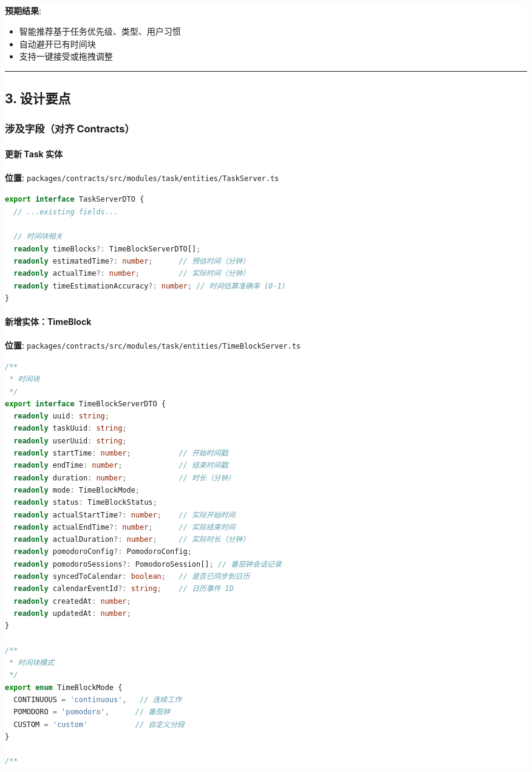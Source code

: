 **预期结果**:
- 智能推荐基于任务优先级、类型、用户习惯
- 自动避开已有时间块
- 支持一键接受或拖拽调整

---

## 3. 设计要点

### 涉及字段（对齐 Contracts）

#### 更新 Task 实体

**位置**: `packages/contracts/src/modules/task/entities/TaskServer.ts`

```typescript
export interface TaskServerDTO {
  // ...existing fields...
  
  // 时间块相关
  readonly timeBlocks?: TimeBlockServerDTO[];
  readonly estimatedTime?: number;      // 预估时间（分钟）
  readonly actualTime?: number;         // 实际时间（分钟）
  readonly timeEstimationAccuracy?: number; // 时间估算准确率 (0-1)
}
```

#### 新增实体：TimeBlock

**位置**: `packages/contracts/src/modules/task/entities/TimeBlockServer.ts`

```typescript
/**
 * 时间块
 */
export interface TimeBlockServerDTO {
  readonly uuid: string;
  readonly taskUuid: string;
  readonly userUuid: string;
  readonly startTime: number;           // 开始时间戳
  readonly endTime: number;             // 结束时间戳
  readonly duration: number;            // 时长（分钟）
  readonly mode: TimeBlockMode;
  readonly status: TimeBlockStatus;
  readonly actualStartTime?: number;    // 实际开始时间
  readonly actualEndTime?: number;      // 实际结束时间
  readonly actualDuration?: number;     // 实际时长（分钟）
  readonly pomodoroConfig?: PomodoroConfig;
  readonly pomodoroSessions?: PomodoroSession[]; // 番茄钟会话记录
  readonly syncedToCalendar: boolean;   // 是否已同步到日历
  readonly calendarEventId?: string;    // 日历事件 ID
  readonly createdAt: number;
  readonly updatedAt: number;
}

/**
 * 时间块模式
 */
export enum TimeBlockMode {
  CONTINUOUS = 'continuous',   // 连续工作
  POMODORO = 'pomodoro',      // 番茄钟
  CUSTOM = 'custom'           // 自定义分段
}

/**
```